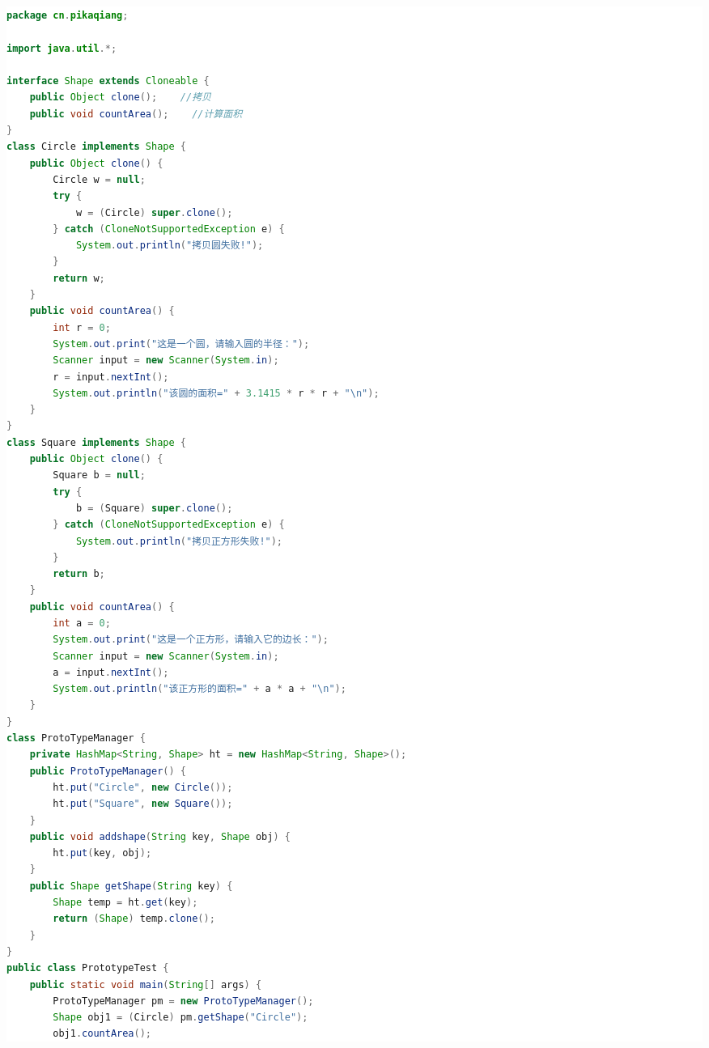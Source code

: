 ```java
package cn.pikaqiang;

import java.util.*;

interface Shape extends Cloneable {
    public Object clone();    //拷贝
    public void countArea();    //计算面积
}
class Circle implements Shape {
    public Object clone() {
        Circle w = null;
        try {
            w = (Circle) super.clone();
        } catch (CloneNotSupportedException e) {
            System.out.println("拷贝圆失败!");
        }
        return w;
    }
    public void countArea() {
        int r = 0;
        System.out.print("这是一个圆，请输入圆的半径：");
        Scanner input = new Scanner(System.in);
        r = input.nextInt();
        System.out.println("该圆的面积=" + 3.1415 * r * r + "\n");
    }
}
class Square implements Shape {
    public Object clone() {
        Square b = null;
        try {
            b = (Square) super.clone();
        } catch (CloneNotSupportedException e) {
            System.out.println("拷贝正方形失败!");
        }
        return b;
    }
    public void countArea() {
        int a = 0;
        System.out.print("这是一个正方形，请输入它的边长：");
        Scanner input = new Scanner(System.in);
        a = input.nextInt();
        System.out.println("该正方形的面积=" + a * a + "\n");
    }
}
class ProtoTypeManager {
    private HashMap<String, Shape> ht = new HashMap<String, Shape>();
    public ProtoTypeManager() {
        ht.put("Circle", new Circle());
        ht.put("Square", new Square());
    }
    public void addshape(String key, Shape obj) {
        ht.put(key, obj);
    }
    public Shape getShape(String key) {
        Shape temp = ht.get(key);
        return (Shape) temp.clone();
    }
}
public class PrototypeTest {
    public static void main(String[] args) {
        ProtoTypeManager pm = new ProtoTypeManager();
        Shape obj1 = (Circle) pm.getShape("Circle");
        obj1.countArea();
```